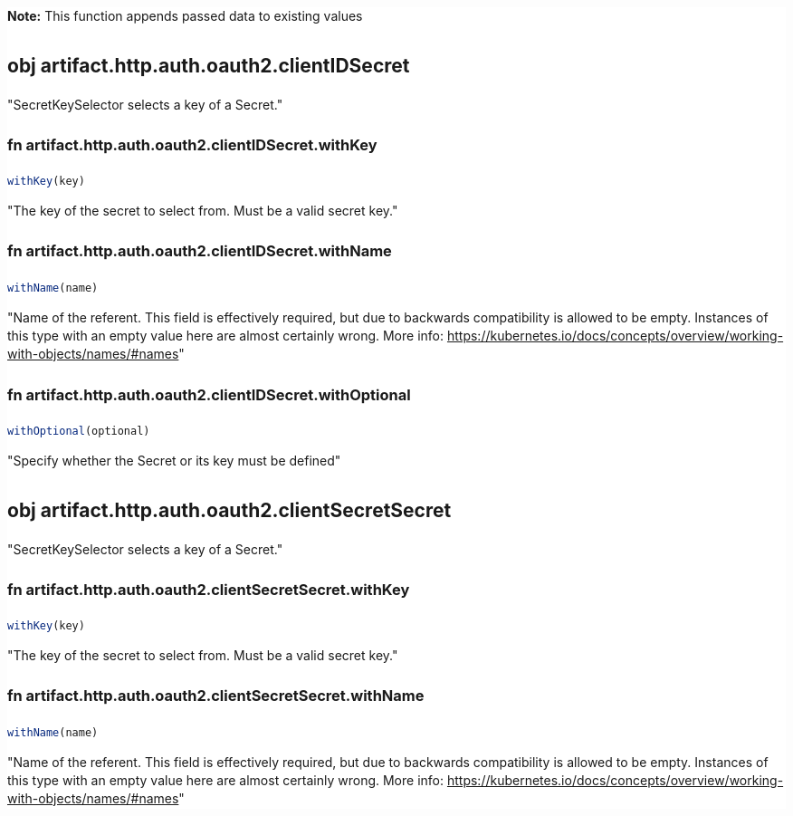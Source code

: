 
**Note:** This function appends passed data to existing values

## obj artifact.http.auth.oauth2.clientIDSecret

"SecretKeySelector selects a key of a Secret."

### fn artifact.http.auth.oauth2.clientIDSecret.withKey

```ts
withKey(key)
```

"The key of the secret to select from.  Must be a valid secret key."

### fn artifact.http.auth.oauth2.clientIDSecret.withName

```ts
withName(name)
```

"Name of the referent. This field is effectively required, but due to backwards compatibility is allowed to be empty. Instances of this type with an empty value here are almost certainly wrong. More info: https://kubernetes.io/docs/concepts/overview/working-with-objects/names/#names"

### fn artifact.http.auth.oauth2.clientIDSecret.withOptional

```ts
withOptional(optional)
```

"Specify whether the Secret or its key must be defined"

## obj artifact.http.auth.oauth2.clientSecretSecret

"SecretKeySelector selects a key of a Secret."

### fn artifact.http.auth.oauth2.clientSecretSecret.withKey

```ts
withKey(key)
```

"The key of the secret to select from.  Must be a valid secret key."

### fn artifact.http.auth.oauth2.clientSecretSecret.withName

```ts
withName(name)
```

"Name of the referent. This field is effectively required, but due to backwards compatibility is allowed to be empty. Instances of this type with an empty value here are almost certainly wrong. More info: https://kubernetes.io/docs/concepts/overview/working-with-objects/names/#names"
